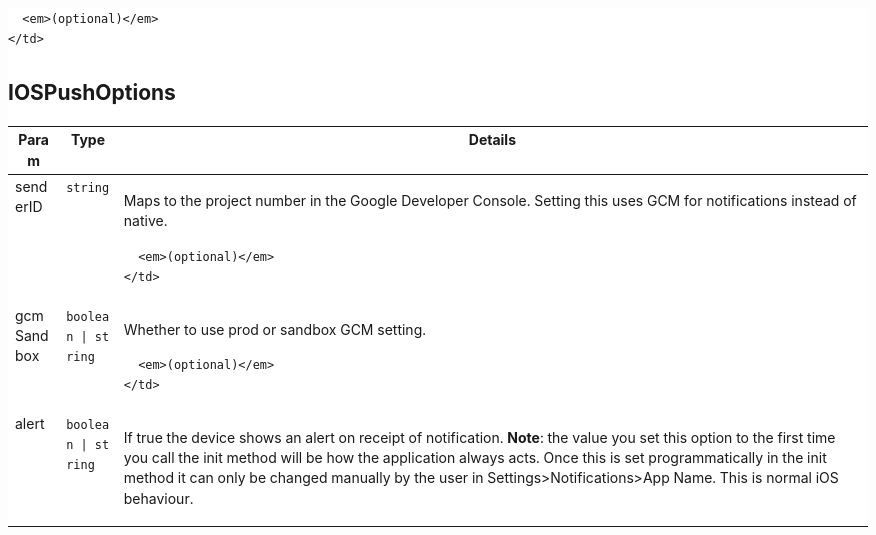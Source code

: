       <em>(optional)</em>
    </td>
  </tr>
  
  </tbody>
</table>


<h2><a class="anchor" name="IOSPushOptions" href="#IOSPushOptions"></a>IOSPushOptions</h2>

<table class="table param-table" style="margin:0;">
  <thead>
  <tr>
    <th>Param</th>
    <th>Type</th>
    <th>Details</th>
  </tr>
  </thead>
  <tbody>
  
  <tr>
    <td>
      senderID
    </td>
    <td>
      <code>string</code>
    </td>
    <td>
      <p>Maps to the project number in the Google Developer Console. Setting this
uses GCM for notifications instead of native.</p>

      <em>(optional)</em>
    </td>
  </tr>
  
  <tr>
    <td>
      gcmSandbox
    </td>
    <td>
      <code>boolean | string</code>
    </td>
    <td>
      <p>Whether to use prod or sandbox GCM setting.</p>

      <em>(optional)</em>
    </td>
  </tr>
  
  <tr>
    <td>
      alert
    </td>
    <td>
      <code>boolean | string</code>
    </td>
    <td>
      <p>If true the device shows an alert on receipt of notification.
<strong>Note</strong>: the value you set this option to the first time you call the init
method will be how the application always acts. Once this is set
programmatically in the init method it can only be changed manually by the
user in Settings&gt;Notifications&gt;App Name. This is normal iOS behaviour.</p>
